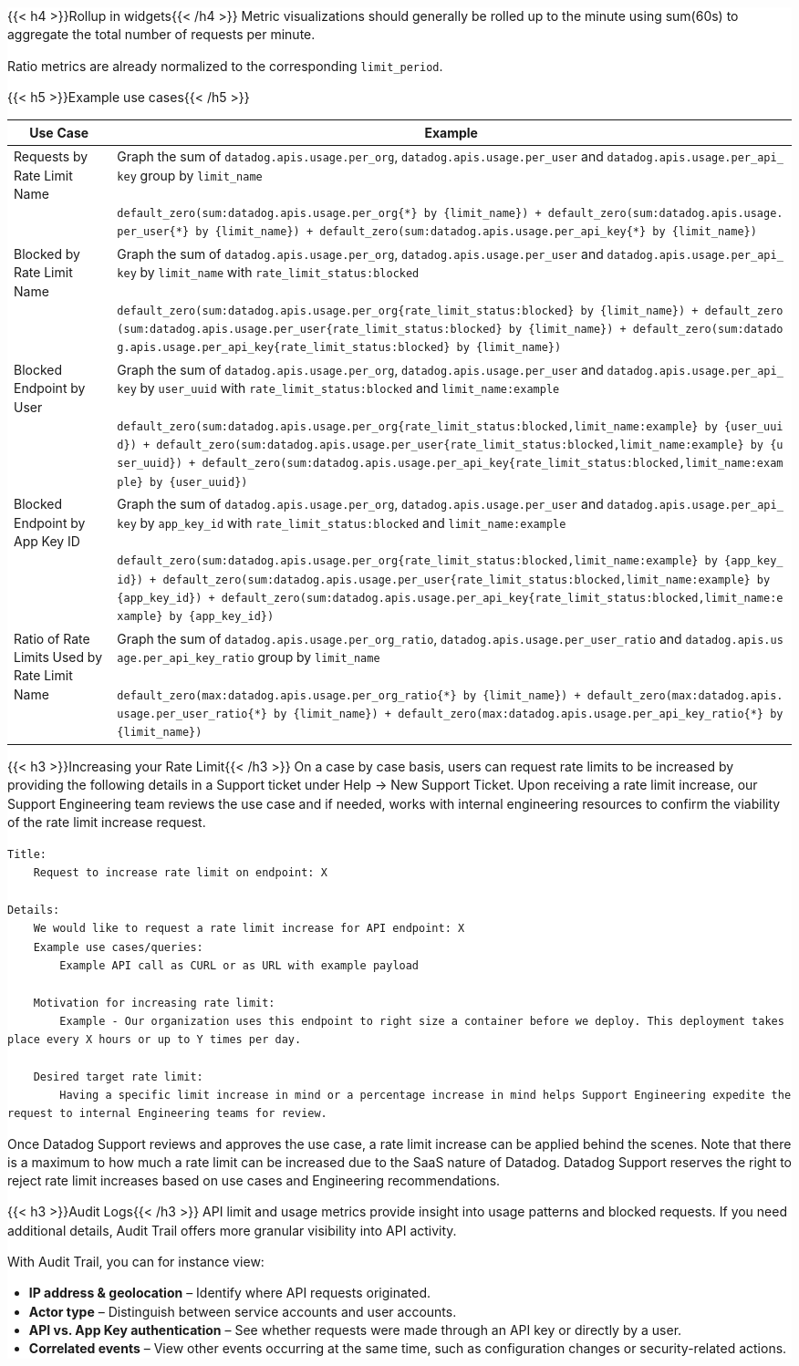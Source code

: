 {{< h4 >}}Rollup in widgets{{< /h4 >}}
Metric visualizations should generally be rolled up to the minute using sum(60s) to aggregate the total number of requests per minute.

Ratio metrics are already normalized to the corresponding `limit_period`.

{{< h5 >}}Example use cases{{< /h5 >}}

| Use Case | Example |
| -------- | ------- |
| Requests by Rate Limit Name | Graph the sum of `datadog.apis.usage.per_org`, `datadog.apis.usage.per_user` and `datadog.apis.usage.per_api_key` group by `limit_name`<br /><br />`default_zero(sum:datadog.apis.usage.per_org{*} by {limit_name}) + default_zero(sum:datadog.apis.usage.per_user{*} by {limit_name}) + default_zero(sum:datadog.apis.usage.per_api_key{*} by {limit_name})` |
| Blocked by Rate Limit Name | Graph the sum of `datadog.apis.usage.per_org`, `datadog.apis.usage.per_user` and `datadog.apis.usage.per_api_key` by `limit_name` with `rate_limit_status:blocked`<br /><br />`default_zero(sum:datadog.apis.usage.per_org{rate_limit_status:blocked} by {limit_name}) + default_zero(sum:datadog.apis.usage.per_user{rate_limit_status:blocked} by {limit_name}) + default_zero(sum:datadog.apis.usage.per_api_key{rate_limit_status:blocked} by {limit_name})` |
| Blocked Endpoint by User | Graph the sum of `datadog.apis.usage.per_org`, `datadog.apis.usage.per_user` and `datadog.apis.usage.per_api_key` by `user_uuid` with `rate_limit_status:blocked` and `limit_name:example`<br /><br />`default_zero(sum:datadog.apis.usage.per_org{rate_limit_status:blocked,limit_name:example} by {user_uuid}) + default_zero(sum:datadog.apis.usage.per_user{rate_limit_status:blocked,limit_name:example} by {user_uuid}) + default_zero(sum:datadog.apis.usage.per_api_key{rate_limit_status:blocked,limit_name:example} by {user_uuid})` |
| Blocked Endpoint by App Key ID | Graph the sum of `datadog.apis.usage.per_org`, `datadog.apis.usage.per_user` and `datadog.apis.usage.per_api_key` by `app_key_id` with `rate_limit_status:blocked` and `limit_name:example`<br /><br />`default_zero(sum:datadog.apis.usage.per_org{rate_limit_status:blocked,limit_name:example} by {app_key_id}) + default_zero(sum:datadog.apis.usage.per_user{rate_limit_status:blocked,limit_name:example} by {app_key_id}) + default_zero(sum:datadog.apis.usage.per_api_key{rate_limit_status:blocked,limit_name:example} by {app_key_id})` |
| Ratio of Rate Limits Used by Rate Limit Name | Graph the sum of `datadog.apis.usage.per_org_ratio`, `datadog.apis.usage.per_user_ratio` and `datadog.apis.usage.per_api_key_ratio` group by `limit_name`<br /><br />`default_zero(max:datadog.apis.usage.per_org_ratio{*} by {limit_name}) + default_zero(max:datadog.apis.usage.per_user_ratio{*} by {limit_name}) + default_zero(max:datadog.apis.usage.per_api_key_ratio{*} by {limit_name})` |


{{< h3 >}}Increasing your Rate Limit{{< /h3 >}}
On a case by case basis, users can request rate limits to be increased by providing the following details in a Support ticket under Help -> New Support Ticket. Upon receiving a rate limit increase, our Support Engineering team reviews the use case and if needed, works with internal engineering resources to confirm the viability of the rate limit increase request.

    Title:
        Request to increase rate limit on endpoint: X

    Details:
        We would like to request a rate limit increase for API endpoint: X
        Example use cases/queries:
            Example API call as CURL or as URL with example payload

        Motivation for increasing rate limit:
            Example - Our organization uses this endpoint to right size a container before we deploy. This deployment takes place every X hours or up to Y times per day.

        Desired target rate limit:
            Having a specific limit increase in mind or a percentage increase in mind helps Support Engineering expedite the request to internal Engineering teams for review.

Once Datadog Support reviews and approves the use case, a rate limit increase can be applied behind the scenes. Note that there is a maximum to how much a rate limit can be increased due to the SaaS nature of Datadog. Datadog Support reserves the right to reject rate limit increases based on use cases and Engineering recommendations.

{{< h3 >}}Audit Logs{{< /h3 >}}
API limit and usage metrics provide insight into usage patterns and blocked requests. If you need additional details, Audit Trail offers more granular visibility into API activity.

With Audit Trail, you can for instance view:
* **IP address & geolocation** – Identify where API requests originated.
* **Actor type** – Distinguish between service accounts and user accounts.
* **API vs. App Key authentication** – See whether requests were made through an API key or directly by a user.
* **Correlated events** – View other events occurring at the same time, such as configuration changes or security-related actions.
